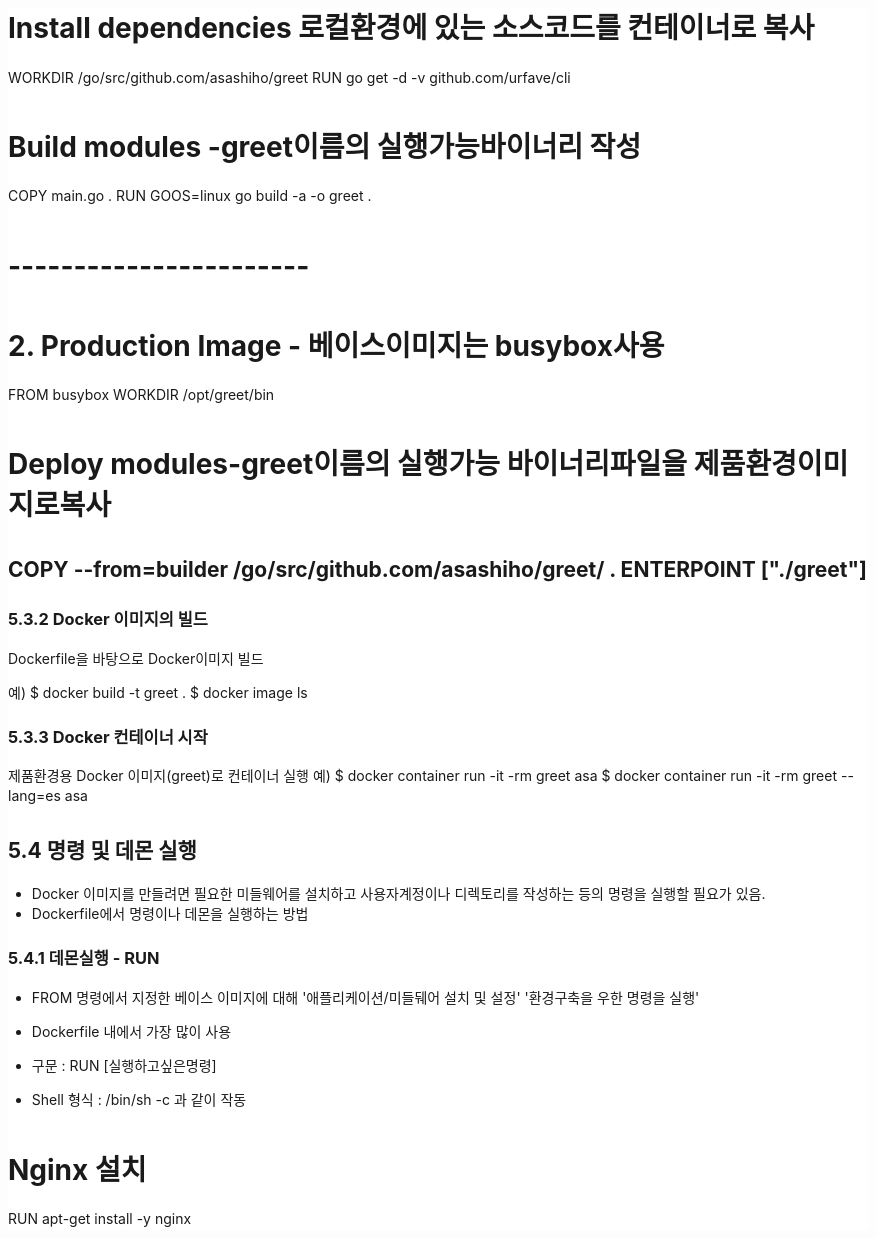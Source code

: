 # Install dependencies 로컬환경에 있는 소스코드를 컨테이너로 복사
WORKDIR /go/src/github.com/asashiho/greet
RUN go get -d -v github.com/urfave/cli

# Build modules -greet이름의 실행가능바이너리 작성
COPY main.go .
RUN GOOS=linux go build -a -o greet .

# -----------------------
# 2. Production Image - 베이스이미지는 busybox사용
FROM busybox
WORKDIR /opt/greet/bin

# Deploy modules-greet이름의 실행가능 바이너리파일을 제품환경이미지로복사
COPY --from=builder /go/src/github.com/asashiho/greet/ .
ENTERPOINT ["./greet"]
---------------------------------

### 5.3.2 Docker 이미지의 빌드
 Dockerfile을 바탕으로 Docker이미지 빌드

 예) 	$ docker build -t greet .
	$ docker image ls

### 5.3.3 Docker 컨테이너 시작
제품환경용 Docker 이미지(greet)로 컨테이너 실행
 예)	$ docker container run -it -rm greet asa
	$ docker container run -it -rm greet --lang=es asa


## 5.4 명령 및 데몬 실행
- Docker 이미지를 만들려면 필요한 미들웨어를 설치하고 사용자계정이나 디렉토리를 작성하는 등의 명령을 실행할 필요가 있음.
- Dockerfile에서 명령이나 데몬을 실행하는 방법

### 5.4.1 데몬실행 - RUN
- FROM 명령에서 지정한 베이스 이미지에 대해 '애플리케이션/미들뒈어 설치 및 설정' '환경구축을 우한 명령을 실행'
- Dockerfile 내에서 가장 많이 사용
- 구문 : RUN [실행하고싶은명령]

- Shell 형식 : /bin/sh -c 과 같이 작동
 # Nginx 설치
 RUN apt-get install -y nginx
